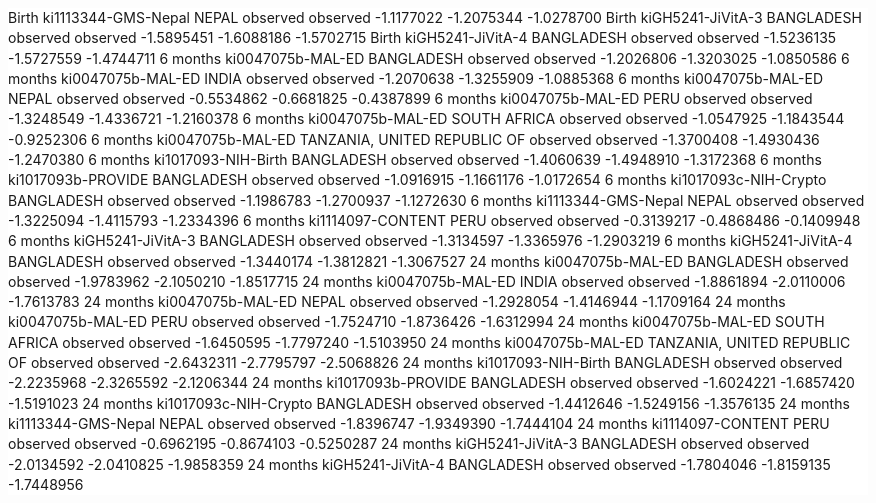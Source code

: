Birth       ki1113344-GMS-Nepal     NEPAL                          observed             observed          -1.1177022   -1.2075344   -1.0278700
Birth       kiGH5241-JiVitA-3       BANGLADESH                     observed             observed          -1.5895451   -1.6088186   -1.5702715
Birth       kiGH5241-JiVitA-4       BANGLADESH                     observed             observed          -1.5236135   -1.5727559   -1.4744711
6 months    ki0047075b-MAL-ED       BANGLADESH                     observed             observed          -1.2026806   -1.3203025   -1.0850586
6 months    ki0047075b-MAL-ED       INDIA                          observed             observed          -1.2070638   -1.3255909   -1.0885368
6 months    ki0047075b-MAL-ED       NEPAL                          observed             observed          -0.5534862   -0.6681825   -0.4387899
6 months    ki0047075b-MAL-ED       PERU                           observed             observed          -1.3248549   -1.4336721   -1.2160378
6 months    ki0047075b-MAL-ED       SOUTH AFRICA                   observed             observed          -1.0547925   -1.1843544   -0.9252306
6 months    ki0047075b-MAL-ED       TANZANIA, UNITED REPUBLIC OF   observed             observed          -1.3700408   -1.4930436   -1.2470380
6 months    ki1017093-NIH-Birth     BANGLADESH                     observed             observed          -1.4060639   -1.4948910   -1.3172368
6 months    ki1017093b-PROVIDE      BANGLADESH                     observed             observed          -1.0916915   -1.1661176   -1.0172654
6 months    ki1017093c-NIH-Crypto   BANGLADESH                     observed             observed          -1.1986783   -1.2700937   -1.1272630
6 months    ki1113344-GMS-Nepal     NEPAL                          observed             observed          -1.3225094   -1.4115793   -1.2334396
6 months    ki1114097-CONTENT       PERU                           observed             observed          -0.3139217   -0.4868486   -0.1409948
6 months    kiGH5241-JiVitA-3       BANGLADESH                     observed             observed          -1.3134597   -1.3365976   -1.2903219
6 months    kiGH5241-JiVitA-4       BANGLADESH                     observed             observed          -1.3440174   -1.3812821   -1.3067527
24 months   ki0047075b-MAL-ED       BANGLADESH                     observed             observed          -1.9783962   -2.1050210   -1.8517715
24 months   ki0047075b-MAL-ED       INDIA                          observed             observed          -1.8861894   -2.0110006   -1.7613783
24 months   ki0047075b-MAL-ED       NEPAL                          observed             observed          -1.2928054   -1.4146944   -1.1709164
24 months   ki0047075b-MAL-ED       PERU                           observed             observed          -1.7524710   -1.8736426   -1.6312994
24 months   ki0047075b-MAL-ED       SOUTH AFRICA                   observed             observed          -1.6450595   -1.7797240   -1.5103950
24 months   ki0047075b-MAL-ED       TANZANIA, UNITED REPUBLIC OF   observed             observed          -2.6432311   -2.7795797   -2.5068826
24 months   ki1017093-NIH-Birth     BANGLADESH                     observed             observed          -2.2235968   -2.3265592   -2.1206344
24 months   ki1017093b-PROVIDE      BANGLADESH                     observed             observed          -1.6024221   -1.6857420   -1.5191023
24 months   ki1017093c-NIH-Crypto   BANGLADESH                     observed             observed          -1.4412646   -1.5249156   -1.3576135
24 months   ki1113344-GMS-Nepal     NEPAL                          observed             observed          -1.8396747   -1.9349390   -1.7444104
24 months   ki1114097-CONTENT       PERU                           observed             observed          -0.6962195   -0.8674103   -0.5250287
24 months   kiGH5241-JiVitA-3       BANGLADESH                     observed             observed          -2.0134592   -2.0410825   -1.9858359
24 months   kiGH5241-JiVitA-4       BANGLADESH                     observed             observed          -1.7804046   -1.8159135   -1.7448956
